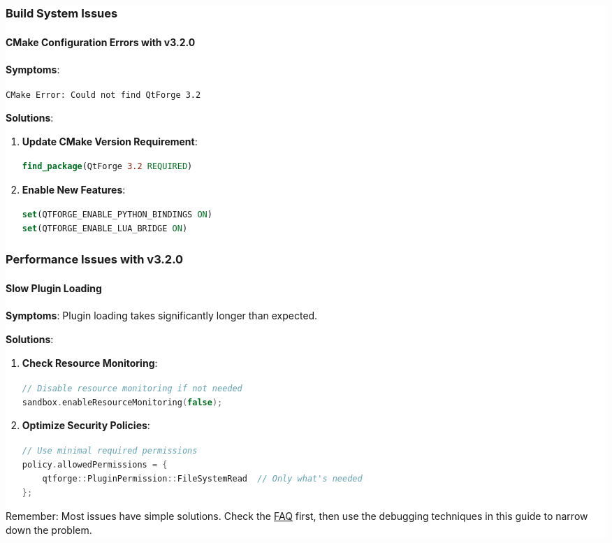 ### Build System Issues

#### CMake Configuration Errors with v3.2.0

**Symptoms**:
```
CMake Error: Could not find QtForge 3.2
```

**Solutions**:

1. **Update CMake Version Requirement**:
   ```cmake
   find_package(QtForge 3.2 REQUIRED)
   ```

2. **Enable New Features**:
   ```cmake
   set(QTFORGE_ENABLE_PYTHON_BINDINGS ON)
   set(QTFORGE_ENABLE_LUA_BRIDGE ON)
   ```

### Performance Issues with v3.2.0

#### Slow Plugin Loading

**Symptoms**:
Plugin loading takes significantly longer than expected.

**Solutions**:

1. **Check Resource Monitoring**:
   ```cpp
   // Disable resource monitoring if not needed
   sandbox.enableResourceMonitoring(false);
   ```

2. **Optimize Security Policies**:
   ```cpp
   // Use minimal required permissions
   policy.allowedPermissions = {
       qtforge::PluginPermission::FileSystemRead  // Only what's needed
   };
   ```

Remember: Most issues have simple solutions. Check the [FAQ](../appendix/faq.md) first, then use the debugging techniques in this guide to narrow down the problem.
